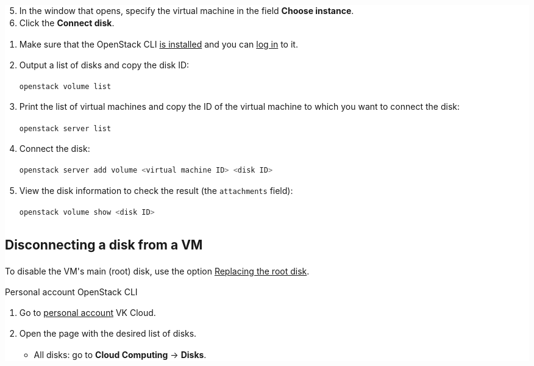 5. In the window that opens, specify the virtual machine in the field **Choose instance**.
6. Click the **Connect disk**.

</tabpanel>

<tabpanel>

1. Make sure that the OpenStack CLI [is installed](/en/base/account/project/cli/setup) and you can [log in](/en/base/account/project/cli/authorization) to it.

2. Output a list of disks and copy the disk ID:

   ```bash
   openstack volume list
   ```

2. Print the list of virtual machines and copy the ID of the virtual machine to which you want to connect the disk:

   ```bash
   openstack server list
   ```

3. Connect the disk:

   ```bash
   openstack server add volume <virtual machine ID> <disk ID>
   ```

4. View the disk information to check the result (the `attachments` field):

   ```bash
   openstack volume show <disk ID>
   ```

</tabpanel>
</tabs>

## Disconnecting a disk from a VM

<warn>

To disable the VM's main (root) disk, use the option [Replacing the root disk](#replacing-the-root-disk).

</warn>

<tabs>

<tablist>
<tab>Personal account</tab>
<tab>OpenStack CLI</tab>
</tablist>

<tabpanel>

1. Go to [personal account](https://mcs.mail.ru/app/en) VK Cloud.
2. Open the page with the desired list of disks.

   - All disks: go to **Cloud Computing** → **Disks**.
